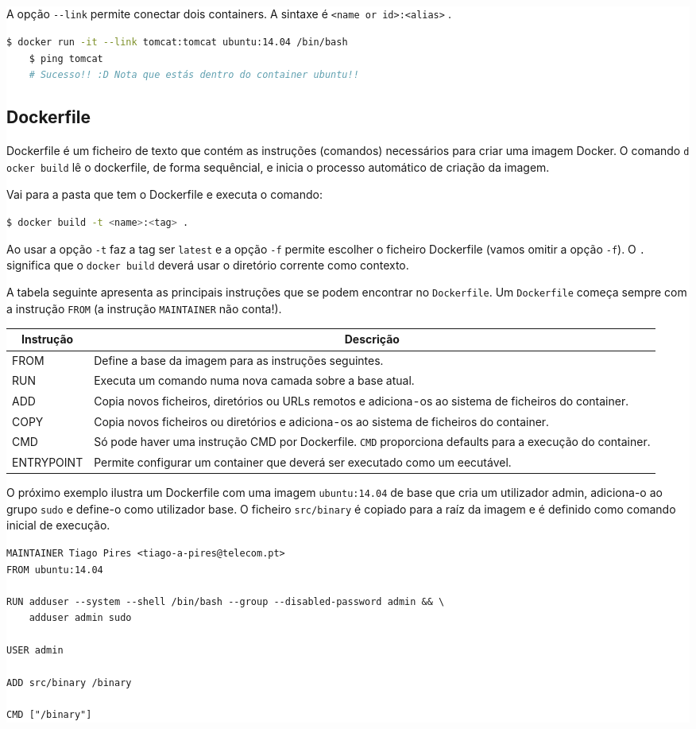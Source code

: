 A opção `--link` permite conectar dois containers. A sintaxe é `<name or id>:<alias>` .
```sh
$ docker run -it --link tomcat:tomcat ubuntu:14.04 /bin/bash
    $ ping tomcat
    # Sucesso!! :D Nota que estás dentro do container ubuntu!!
```

## <a name="dockerfile"></a> Dockerfile
Dockerfile é um ficheiro de texto que contém as instruções (comandos) necessários para criar uma imagem Docker. O comando `docker build` lê o dockerfile, de forma sequêncial, e inicia o processo automático de criação da imagem.

Vai para a pasta que tem o Dockerfile e executa o comando:
```sh
$ docker build -t <name>:<tag> .
```

Ao usar a opção `-t` faz a tag ser `latest` e a opção `-f` permite escolher o ficheiro Dockerfile (vamos omitir a opção `-f`). O `.` significa que o `docker build` deverá usar o diretório corrente como contexto.

A tabela seguinte apresenta as principais instruções que se podem encontrar no `Dockerfile`. Um `Dockerfile` começa sempre com a instrução `FROM` (a instrução `MAINTAINER` não conta!).

| Instrução   |                   Descrição                      |
| ----------- | ------------------------------------------------ |
| FROM        | Define a base da imagem para as instruções seguintes. |
| RUN         | Executa um comando numa nova camada sobre a base atual. |
| ADD         | Copia novos ficheiros, diretórios ou URLs remotos e adiciona-os ao sistema de ficheiros do container. |
| COPY        | Copia novos ficheiros ou diretórios e adiciona-os ao sistema de ficheiros do container. |
| CMD         | Só pode haver uma instrução CMD por Dockerfile. `CMD` proporciona defaults para a execução do container. |
| ENTRYPOINT  | Permite configurar um container que deverá ser executado como um eecutável. |

O próximo exemplo ilustra um Dockerfile com uma imagem `ubuntu:14.04` de base que cria um utilizador admin, adiciona-o ao grupo `sudo` e define-o como utilizador base. O ficheiro `src/binary` é copiado para a raíz da imagem e é definido como comando inicial de execução.

```docker
MAINTAINER Tiago Pires <tiago-a-pires@telecom.pt>
FROM ubuntu:14.04

RUN adduser --system --shell /bin/bash --group --disabled-password admin && \
    adduser admin sudo

USER admin

ADD src/binary /binary

CMD ["/binary"]
```
